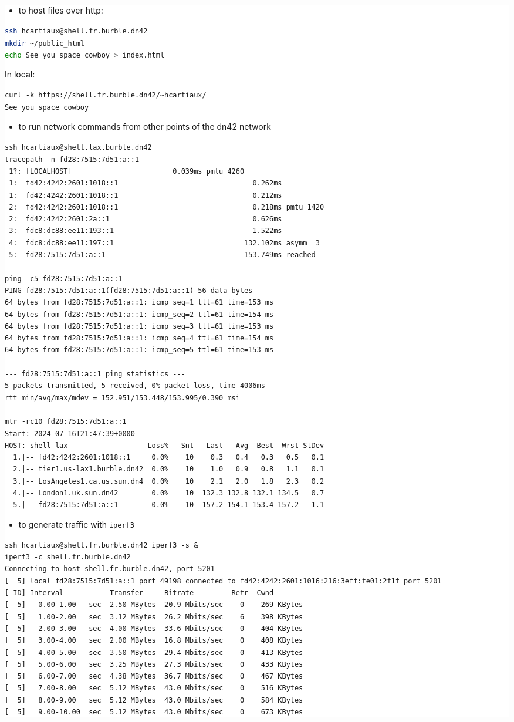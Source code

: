 * to host files over http:
```bash
ssh hcartiaux@shell.fr.burble.dn42
mkdir ~/public_html
echo See you space cowboy > index.html
```

In local:
```bash-session
curl -k https://shell.fr.burble.dn42/~hcartiaux/
See you space cowboy
```

* to run network commands from other points of the dn42 network
```bash-session
ssh hcartiaux@shell.lax.burble.dn42
tracepath -n fd28:7515:7d51:a::1
 1?: [LOCALHOST]                        0.039ms pmtu 4260
 1:  fd42:4242:2601:1018::1                                0.262ms
 1:  fd42:4242:2601:1018::1                                0.212ms
 2:  fd42:4242:2601:1018::1                                0.218ms pmtu 1420
 2:  fd42:4242:2601:2a::1                                  0.626ms
 3:  fdc8:dc88:ee11:193::1                                 1.522ms
 4:  fdc8:dc88:ee11:197::1                               132.102ms asymm  3
 5:  fd28:7515:7d51:a::1                                 153.749ms reached

ping -c5 fd28:7515:7d51:a::1
PING fd28:7515:7d51:a::1(fd28:7515:7d51:a::1) 56 data bytes
64 bytes from fd28:7515:7d51:a::1: icmp_seq=1 ttl=61 time=153 ms
64 bytes from fd28:7515:7d51:a::1: icmp_seq=2 ttl=61 time=154 ms
64 bytes from fd28:7515:7d51:a::1: icmp_seq=3 ttl=61 time=153 ms
64 bytes from fd28:7515:7d51:a::1: icmp_seq=4 ttl=61 time=154 ms
64 bytes from fd28:7515:7d51:a::1: icmp_seq=5 ttl=61 time=153 ms

--- fd28:7515:7d51:a::1 ping statistics ---
5 packets transmitted, 5 received, 0% packet loss, time 4006ms
rtt min/avg/max/mdev = 152.951/153.448/153.995/0.390 msi

mtr -rc10 fd28:7515:7d51:a::1
Start: 2024-07-16T21:47:39+0000
HOST: shell-lax                   Loss%   Snt   Last   Avg  Best  Wrst StDev
  1.|-- fd42:4242:2601:1018::1     0.0%    10    0.3   0.4   0.3   0.5   0.1
  2.|-- tier1.us-lax1.burble.dn42  0.0%    10    1.0   0.9   0.8   1.1   0.1
  3.|-- LosAngeles1.ca.us.sun.dn4  0.0%    10    2.1   2.0   1.8   2.3   0.2
  4.|-- London1.uk.sun.dn42        0.0%    10  132.3 132.8 132.1 134.5   0.7
  5.|-- fd28:7515:7d51:a::1        0.0%    10  157.2 154.1 153.4 157.2   1.1
```

* to generate traffic with `iperf3`
```bash-session
ssh hcartiaux@shell.fr.burble.dn42 iperf3 -s &
iperf3 -c shell.fr.burble.dn42
Connecting to host shell.fr.burble.dn42, port 5201
[  5] local fd28:7515:7d51:a::1 port 49198 connected to fd42:4242:2601:1016:216:3eff:fe01:2f1f port 5201
[ ID] Interval           Transfer     Bitrate         Retr  Cwnd
[  5]   0.00-1.00   sec  2.50 MBytes  20.9 Mbits/sec    0    269 KBytes
[  5]   1.00-2.00   sec  3.12 MBytes  26.2 Mbits/sec    6    398 KBytes
[  5]   2.00-3.00   sec  4.00 MBytes  33.6 Mbits/sec    0    404 KBytes
[  5]   3.00-4.00   sec  2.00 MBytes  16.8 Mbits/sec    0    408 KBytes
[  5]   4.00-5.00   sec  3.50 MBytes  29.4 Mbits/sec    0    413 KBytes
[  5]   5.00-6.00   sec  3.25 MBytes  27.3 Mbits/sec    0    433 KBytes
[  5]   6.00-7.00   sec  4.38 MBytes  36.7 Mbits/sec    0    467 KBytes
[  5]   7.00-8.00   sec  5.12 MBytes  43.0 Mbits/sec    0    516 KBytes
[  5]   8.00-9.00   sec  5.12 MBytes  43.0 Mbits/sec    0    584 KBytes
[  5]   9.00-10.00  sec  5.12 MBytes  43.0 Mbits/sec    0    673 KBytes
```